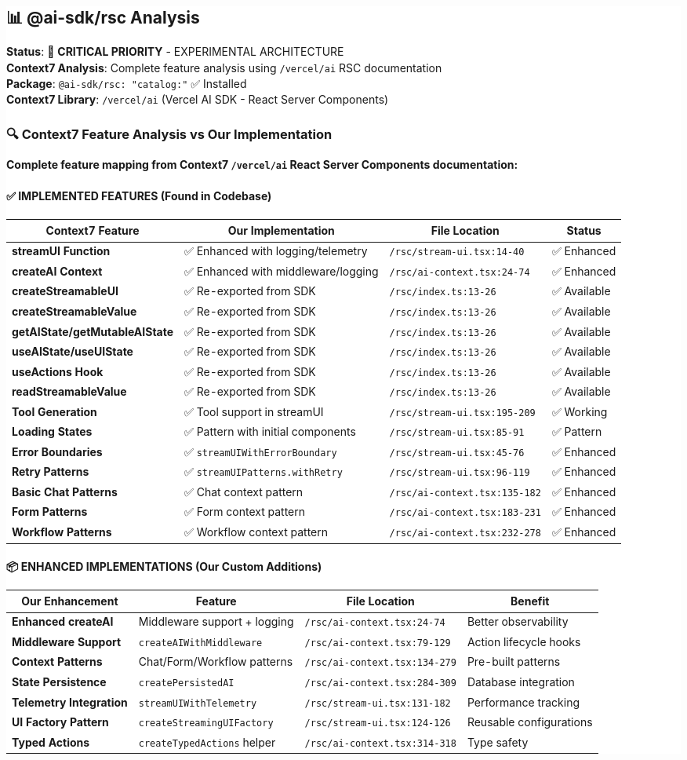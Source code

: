 
## 📊 @ai-sdk/rsc Analysis

**Status**: 🚨 **CRITICAL PRIORITY** - EXPERIMENTAL ARCHITECTURE  
**Context7 Analysis**: Complete feature analysis using `/vercel/ai` RSC
documentation  
**Package**: `@ai-sdk/rsc: "catalog:"` ✅ Installed  
**Context7 Library**: `/vercel/ai` (Vercel AI SDK - React Server Components)

### 🔍 Context7 Feature Analysis vs Our Implementation

**Complete feature mapping from Context7 `/vercel/ai` React Server Components
documentation:**

#### ✅ IMPLEMENTED FEATURES (Found in Codebase)

| Context7 Feature                 | Our Implementation                  | File Location                 | Status       |
| -------------------------------- | ----------------------------------- | ----------------------------- | ------------ |
| **streamUI Function**            | ✅ Enhanced with logging/telemetry  | `/rsc/stream-ui.tsx:14-40`    | ✅ Enhanced  |
| **createAI Context**             | ✅ Enhanced with middleware/logging | `/rsc/ai-context.tsx:24-74`   | ✅ Enhanced  |
| **createStreamableUI**           | ✅ Re-exported from SDK             | `/rsc/index.ts:13-26`         | ✅ Available |
| **createStreamableValue**        | ✅ Re-exported from SDK             | `/rsc/index.ts:13-26`         | ✅ Available |
| **getAIState/getMutableAIState** | ✅ Re-exported from SDK             | `/rsc/index.ts:13-26`         | ✅ Available |
| **useAIState/useUIState**        | ✅ Re-exported from SDK             | `/rsc/index.ts:13-26`         | ✅ Available |
| **useActions Hook**              | ✅ Re-exported from SDK             | `/rsc/index.ts:13-26`         | ✅ Available |
| **readStreamableValue**          | ✅ Re-exported from SDK             | `/rsc/index.ts:13-26`         | ✅ Available |
| **Tool Generation**              | ✅ Tool support in streamUI         | `/rsc/stream-ui.tsx:195-209`  | ✅ Working   |
| **Loading States**               | ✅ Pattern with initial components  | `/rsc/stream-ui.tsx:85-91`    | ✅ Pattern   |
| **Error Boundaries**             | ✅ `streamUIWithErrorBoundary`      | `/rsc/stream-ui.tsx:45-76`    | ✅ Enhanced  |
| **Retry Patterns**               | ✅ `streamUIPatterns.withRetry`     | `/rsc/stream-ui.tsx:96-119`   | ✅ Enhanced  |
| **Basic Chat Patterns**          | ✅ Chat context pattern             | `/rsc/ai-context.tsx:135-182` | ✅ Enhanced  |
| **Form Patterns**                | ✅ Form context pattern             | `/rsc/ai-context.tsx:183-231` | ✅ Enhanced  |
| **Workflow Patterns**            | ✅ Workflow context pattern         | `/rsc/ai-context.tsx:232-278` | ✅ Enhanced  |

#### 📦 ENHANCED IMPLEMENTATIONS (Our Custom Additions)

| Our Enhancement           | Feature                      | File Location                 | Benefit                 |
| ------------------------- | ---------------------------- | ----------------------------- | ----------------------- |
| **Enhanced createAI**     | Middleware support + logging | `/rsc/ai-context.tsx:24-74`   | Better observability    |
| **Middleware Support**    | `createAIWithMiddleware`     | `/rsc/ai-context.tsx:79-129`  | Action lifecycle hooks  |
| **Context Patterns**      | Chat/Form/Workflow patterns  | `/rsc/ai-context.tsx:134-279` | Pre-built patterns      |
| **State Persistence**     | `createPersistedAI`          | `/rsc/ai-context.tsx:284-309` | Database integration    |
| **Telemetry Integration** | `streamUIWithTelemetry`      | `/rsc/stream-ui.tsx:131-182`  | Performance tracking    |
| **UI Factory Pattern**    | `createStreamingUIFactory`   | `/rsc/stream-ui.tsx:124-126`  | Reusable configurations |
| **Typed Actions**         | `createTypedActions` helper  | `/rsc/ai-context.tsx:314-318` | Type safety             |
